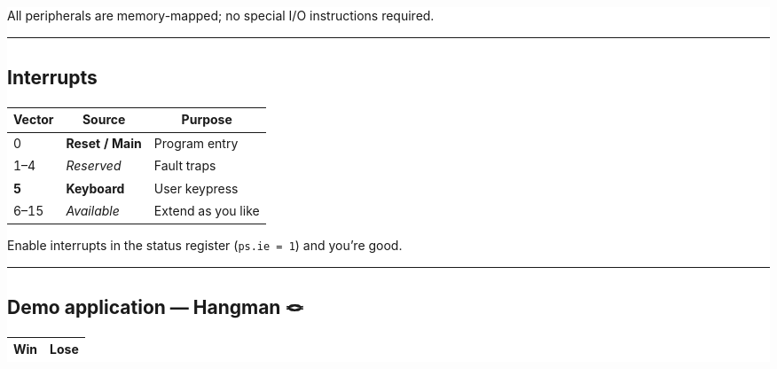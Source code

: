 All peripherals are memory-mapped; no special I/O instructions required.

---

## Interrupts

| Vector | Source | Purpose |
|--------|--------|---------|
| 0 | **Reset / Main** | Program entry |
| 1–4 | _Reserved_ | Fault traps |
| **5** | **Keyboard** | User keypress |
| 6–15 | _Available_ | Extend as you like |

Enable interrupts in the status register (`ps.ie = 1`) and you’re good.

---

## Demo application — Hangman 🪢

| Win                                          | Lose |
|----------------------------------------------|------|